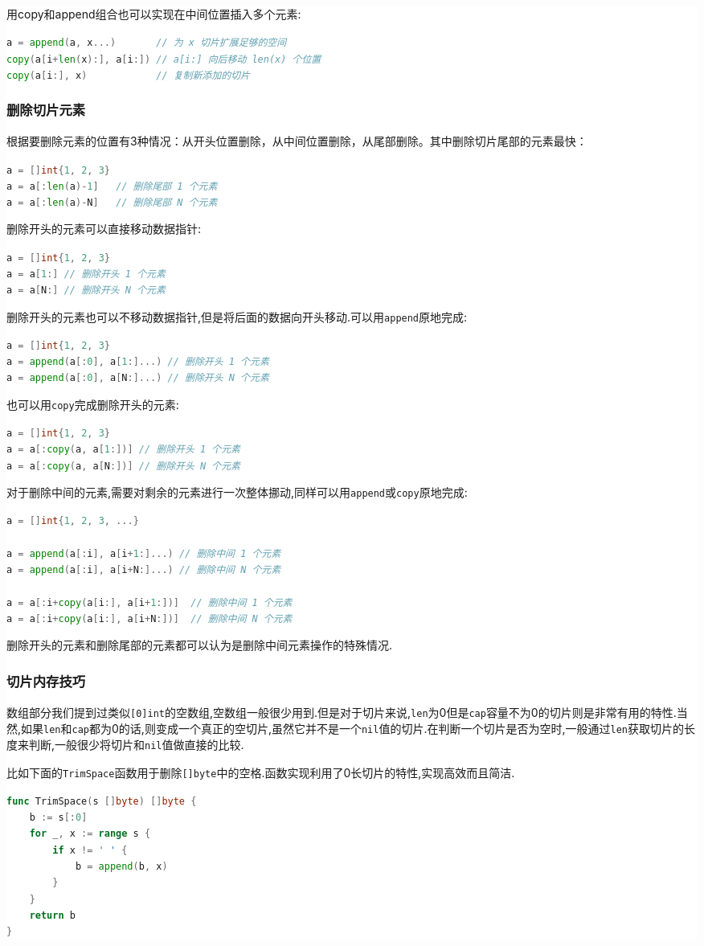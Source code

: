 用copy和append组合也可以实现在中间位置插入多个元素:
```go
a = append(a, x...)       // 为 x 切片扩展足够的空间
copy(a[i+len(x):], a[i:]) // a[i:] 向后移动 len(x) 个位置
copy(a[i:], x)            // 复制新添加的切片
```

### 删除切片元素
根据要删除元素的位置有3种情况：从开头位置删除，从中间位置删除，从尾部删除。其中删除切片尾部的元素最快：
```go
a = []int{1, 2, 3}
a = a[:len(a)-1]   // 删除尾部 1 个元素
a = a[:len(a)-N]   // 删除尾部 N 个元素
```

删除开头的元素可以直接移动数据指针:
```go
a = []int{1, 2, 3}
a = a[1:] // 删除开头 1 个元素
a = a[N:] // 删除开头 N 个元素
```

删除开头的元素也可以不移动数据指针,但是将后面的数据向开头移动.可以用`append`原地完成:
```go
a = []int{1, 2, 3}
a = append(a[:0], a[1:]...) // 删除开头 1 个元素
a = append(a[:0], a[N:]...) // 删除开头 N 个元素
```

也可以用`copy`完成删除开头的元素:
```go
a = []int{1, 2, 3}
a = a[:copy(a, a[1:])] // 删除开头 1 个元素
a = a[:copy(a, a[N:])] // 删除开头 N 个元素
```

对于删除中间的元素,需要对剩余的元素进行一次整体挪动,同样可以用`append`或`copy`原地完成:
```go
a = []int{1, 2, 3, ...}

a = append(a[:i], a[i+1:]...) // 删除中间 1 个元素
a = append(a[:i], a[i+N:]...) // 删除中间 N 个元素

a = a[:i+copy(a[i:], a[i+1:])]  // 删除中间 1 个元素
a = a[:i+copy(a[i:], a[i+N:])]  // 删除中间 N 个元素
```

删除开头的元素和删除尾部的元素都可以认为是删除中间元素操作的特殊情况.

### 切片内存技巧
数组部分我们提到过类似`[0]int`的空数组,空数组一般很少用到.但是对于切片来说,`len`为0但是`cap`容量不为0的切片则是非常有用的特性.当然,如果`len`和`cap`都为0的话,则变成一个真正的空切片,虽然它并不是一个`nil`值的切片.在判断一个切片是否为空时,一般通过`len`获取切片的长度来判断,一般很少将切片和`nil`值做直接的比较.

比如下面的`TrimSpace`函数用于删除`[]byte`中的空格.函数实现利用了0长切片的特性,实现高效而且简洁.
```go
func TrimSpace(s []byte) []byte {
	b := s[:0]
	for _, x := range s {
		if x != ' ' {
			b = append(b, x)
		}
	}
	return b
}
```
